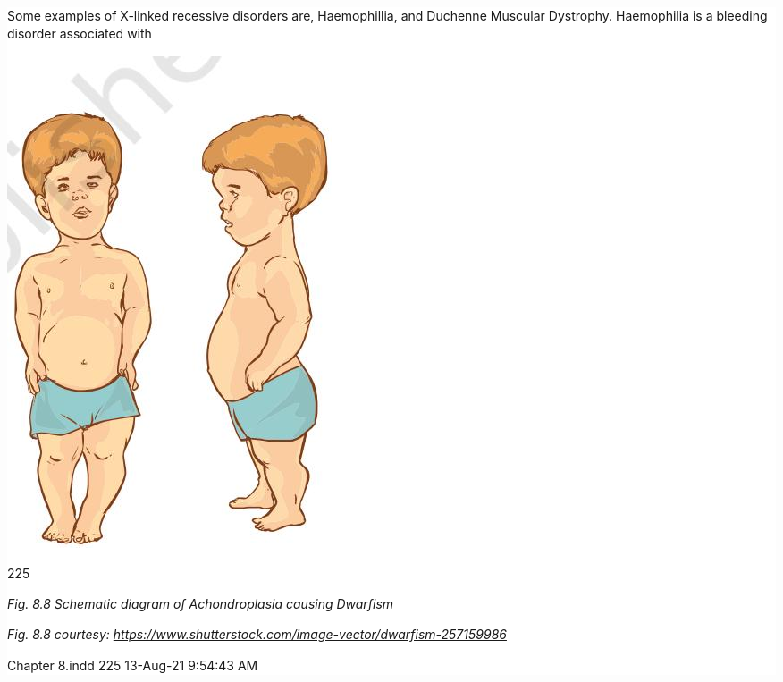 Some examples of X-linked recessive disorders are, Haemophillia, and Duchenne Muscular Dystrophy. Haemophilia is a bleeding disorder associated with

![](_page_8_Picture_10.jpeg)

225

*Fig. 8.8 Schematic diagram of Achondroplasia causing Dwarfism*

*Fig. 8.8 courtesy: https://www.shutterstock.com/image-vector/dwarfism-257159986*

Chapter 8.indd 225 13-Aug-21 9:54:43 AM
